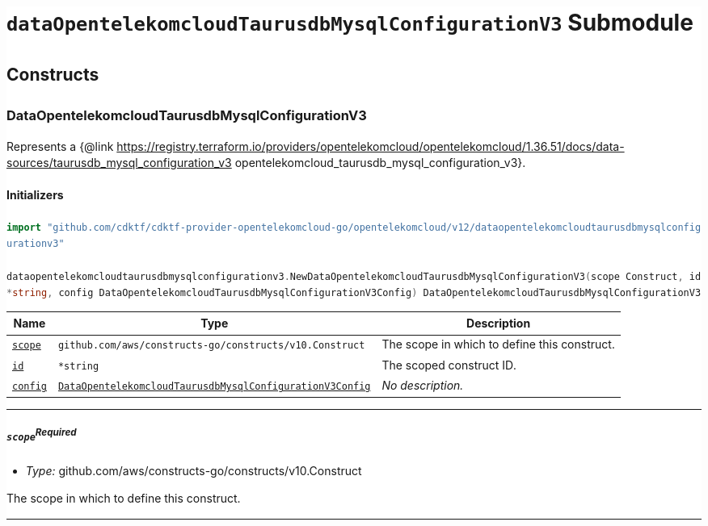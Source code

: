 # `dataOpentelekomcloudTaurusdbMysqlConfigurationV3` Submodule <a name="`dataOpentelekomcloudTaurusdbMysqlConfigurationV3` Submodule" id="@cdktf/provider-opentelekomcloud.dataOpentelekomcloudTaurusdbMysqlConfigurationV3"></a>

## Constructs <a name="Constructs" id="Constructs"></a>

### DataOpentelekomcloudTaurusdbMysqlConfigurationV3 <a name="DataOpentelekomcloudTaurusdbMysqlConfigurationV3" id="@cdktf/provider-opentelekomcloud.dataOpentelekomcloudTaurusdbMysqlConfigurationV3.DataOpentelekomcloudTaurusdbMysqlConfigurationV3"></a>

Represents a {@link https://registry.terraform.io/providers/opentelekomcloud/opentelekomcloud/1.36.51/docs/data-sources/taurusdb_mysql_configuration_v3 opentelekomcloud_taurusdb_mysql_configuration_v3}.

#### Initializers <a name="Initializers" id="@cdktf/provider-opentelekomcloud.dataOpentelekomcloudTaurusdbMysqlConfigurationV3.DataOpentelekomcloudTaurusdbMysqlConfigurationV3.Initializer"></a>

```go
import "github.com/cdktf/cdktf-provider-opentelekomcloud-go/opentelekomcloud/v12/dataopentelekomcloudtaurusdbmysqlconfigurationv3"

dataopentelekomcloudtaurusdbmysqlconfigurationv3.NewDataOpentelekomcloudTaurusdbMysqlConfigurationV3(scope Construct, id *string, config DataOpentelekomcloudTaurusdbMysqlConfigurationV3Config) DataOpentelekomcloudTaurusdbMysqlConfigurationV3
```

| **Name** | **Type** | **Description** |
| --- | --- | --- |
| <code><a href="#@cdktf/provider-opentelekomcloud.dataOpentelekomcloudTaurusdbMysqlConfigurationV3.DataOpentelekomcloudTaurusdbMysqlConfigurationV3.Initializer.parameter.scope">scope</a></code> | <code>github.com/aws/constructs-go/constructs/v10.Construct</code> | The scope in which to define this construct. |
| <code><a href="#@cdktf/provider-opentelekomcloud.dataOpentelekomcloudTaurusdbMysqlConfigurationV3.DataOpentelekomcloudTaurusdbMysqlConfigurationV3.Initializer.parameter.id">id</a></code> | <code>*string</code> | The scoped construct ID. |
| <code><a href="#@cdktf/provider-opentelekomcloud.dataOpentelekomcloudTaurusdbMysqlConfigurationV3.DataOpentelekomcloudTaurusdbMysqlConfigurationV3.Initializer.parameter.config">config</a></code> | <code><a href="#@cdktf/provider-opentelekomcloud.dataOpentelekomcloudTaurusdbMysqlConfigurationV3.DataOpentelekomcloudTaurusdbMysqlConfigurationV3Config">DataOpentelekomcloudTaurusdbMysqlConfigurationV3Config</a></code> | *No description.* |

---

##### `scope`<sup>Required</sup> <a name="scope" id="@cdktf/provider-opentelekomcloud.dataOpentelekomcloudTaurusdbMysqlConfigurationV3.DataOpentelekomcloudTaurusdbMysqlConfigurationV3.Initializer.parameter.scope"></a>

- *Type:* github.com/aws/constructs-go/constructs/v10.Construct

The scope in which to define this construct.

---
